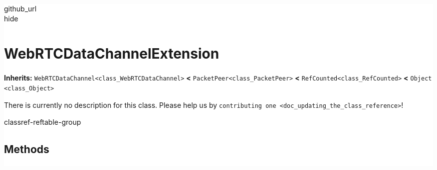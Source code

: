 github\_url  
hide

# WebRTCDataChannelExtension

**Inherits:** `WebRTCDataChannel<class_WebRTCDataChannel>` **&lt;**
`PacketPeer<class_PacketPeer>` **&lt;** `RefCounted<class_RefCounted>`
**&lt;** `Object<class_Object>`

There is currently no description for this class. Please help us by
`contributing one <doc_updating_the_class_reference>`!

classref-reftable-group

## Methods

<table>
<tbody>
<tr>
</tr>
<tr>
</tr>
<tr>
</tr>
<tr>
</tr>
<tr>
</tr>
<tr>
</tr>
<tr>
</tr>
<tr>
</tr>
<tr>
</tr>
<tr>
</tr>
<tr>
</tr>
<tr>
</tr>
<tr>
</tr>
<tr>
</tr>
<tr>
</tr>
<tr>
</tr>
<tr>
</tr>
<tr>
</tr>
</tbody>
</table>
